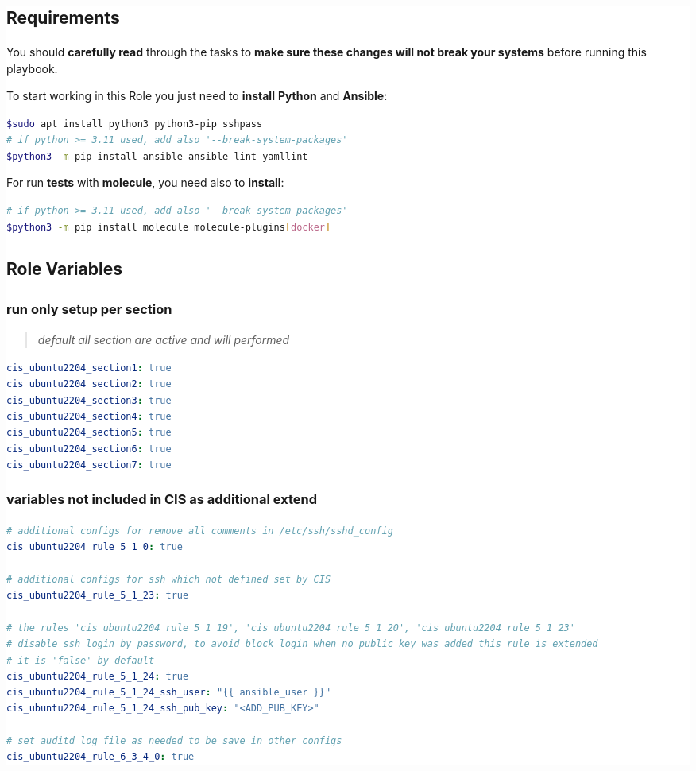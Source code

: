 ## Requirements

You should **carefully read** through the tasks
to **make sure these changes will not break your systems**
before running this playbook.

To start working in this Role you just need to **install** **Python** and **Ansible**:

```sh
$sudo apt install python3 python3-pip sshpass
# if python >= 3.11 used, add also '--break-system-packages'
$python3 -m pip install ansible ansible-lint yamllint
```

For run **tests** with **molecule**, you need also to **install**:

```sh
# if python >= 3.11 used, add also '--break-system-packages'
$python3 -m pip install molecule molecule-plugins[docker]
```

## Role Variables

### run only setup per section

> _default all section are active and will performed_

```yaml
cis_ubuntu2204_section1: true
cis_ubuntu2204_section2: true
cis_ubuntu2204_section3: true
cis_ubuntu2204_section4: true
cis_ubuntu2204_section5: true
cis_ubuntu2204_section6: true
cis_ubuntu2204_section7: true
```

### variables not included in CIS as additional extend

```yaml
# additional configs for remove all comments in /etc/ssh/sshd_config
cis_ubuntu2204_rule_5_1_0: true

# additional configs for ssh which not defined set by CIS
cis_ubuntu2204_rule_5_1_23: true

# the rules 'cis_ubuntu2204_rule_5_1_19', 'cis_ubuntu2204_rule_5_1_20', 'cis_ubuntu2204_rule_5_1_23'
# disable ssh login by password, to avoid block login when no public key was added this rule is extended
# it is 'false' by default
cis_ubuntu2204_rule_5_1_24: true
cis_ubuntu2204_rule_5_1_24_ssh_user: "{{ ansible_user }}"
cis_ubuntu2204_rule_5_1_24_ssh_pub_key: "<ADD_PUB_KEY>"

# set auditd log_file as needed to be save in other configs
cis_ubuntu2204_rule_6_3_4_0: true
```
